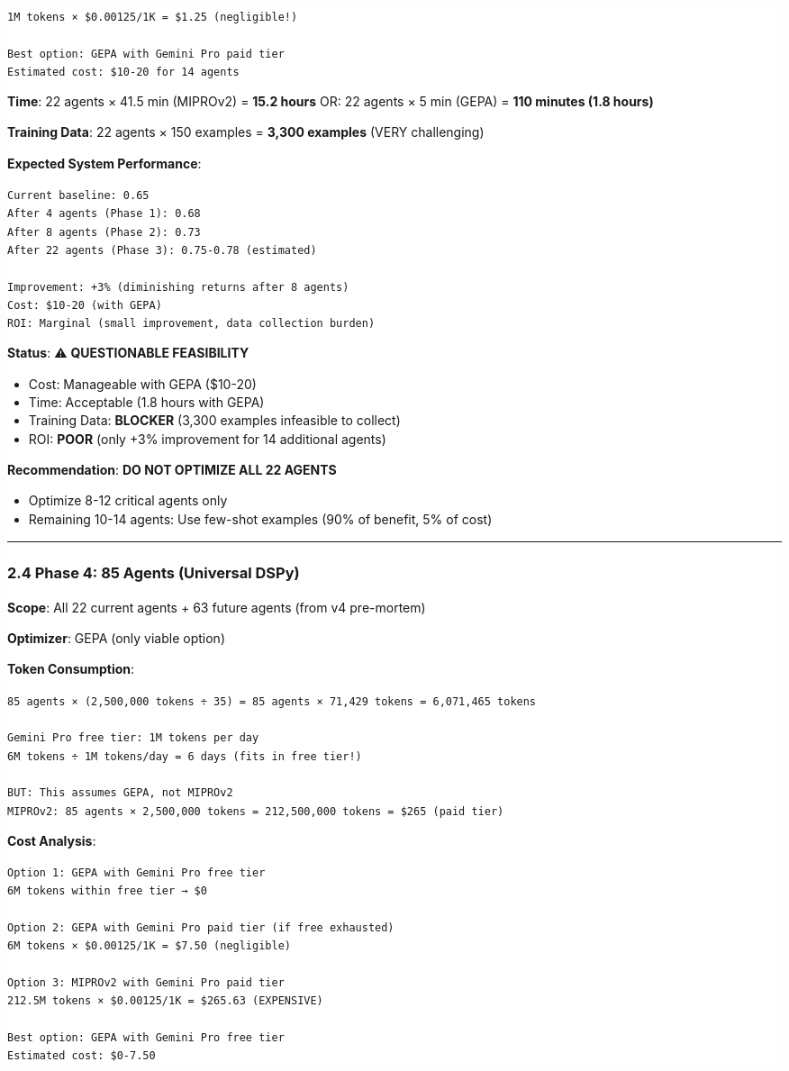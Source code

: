 ```
1M tokens × $0.00125/1K = $1.25 (negligible!)

Best option: GEPA with Gemini Pro paid tier
Estimated cost: $10-20 for 14 agents
```

**Time**: 22 agents × 41.5 min (MIPROv2) = **15.2 hours**
OR: 22 agents × 5 min (GEPA) = **110 minutes (1.8 hours)**

**Training Data**: 22 agents × 150 examples = **3,300 examples** (VERY challenging)

**Expected System Performance**:
```
Current baseline: 0.65
After 4 agents (Phase 1): 0.68
After 8 agents (Phase 2): 0.73
After 22 agents (Phase 3): 0.75-0.78 (estimated)

Improvement: +3% (diminishing returns after 8 agents)
Cost: $10-20 (with GEPA)
ROI: Marginal (small improvement, data collection burden)
```

**Status**: ⚠️ **QUESTIONABLE FEASIBILITY**
- Cost: Manageable with GEPA ($10-20)
- Time: Acceptable (1.8 hours with GEPA)
- Training Data: **BLOCKER** (3,300 examples infeasible to collect)
- ROI: **POOR** (only +3% improvement for 14 additional agents)

**Recommendation**: **DO NOT OPTIMIZE ALL 22 AGENTS**
- Optimize 8-12 critical agents only
- Remaining 10-14 agents: Use few-shot examples (90% of benefit, 5% of cost)

---

### 2.4 Phase 4: 85 Agents (Universal DSPy)

**Scope**: All 22 current agents + 63 future agents (from v4 pre-mortem)

**Optimizer**: GEPA (only viable option)

**Token Consumption**:
```
85 agents × (2,500,000 tokens ÷ 35) = 85 agents × 71,429 tokens = 6,071,465 tokens

Gemini Pro free tier: 1M tokens per day
6M tokens ÷ 1M tokens/day = 6 days (fits in free tier!)

BUT: This assumes GEPA, not MIPROv2
MIPROv2: 85 agents × 2,500,000 tokens = 212,500,000 tokens = $265 (paid tier)
```

**Cost Analysis**:
```
Option 1: GEPA with Gemini Pro free tier
6M tokens within free tier → $0

Option 2: GEPA with Gemini Pro paid tier (if free exhausted)
6M tokens × $0.00125/1K = $7.50 (negligible)

Option 3: MIPROv2 with Gemini Pro paid tier
212.5M tokens × $0.00125/1K = $265.63 (EXPENSIVE)

Best option: GEPA with Gemini Pro free tier
Estimated cost: $0-7.50
```
